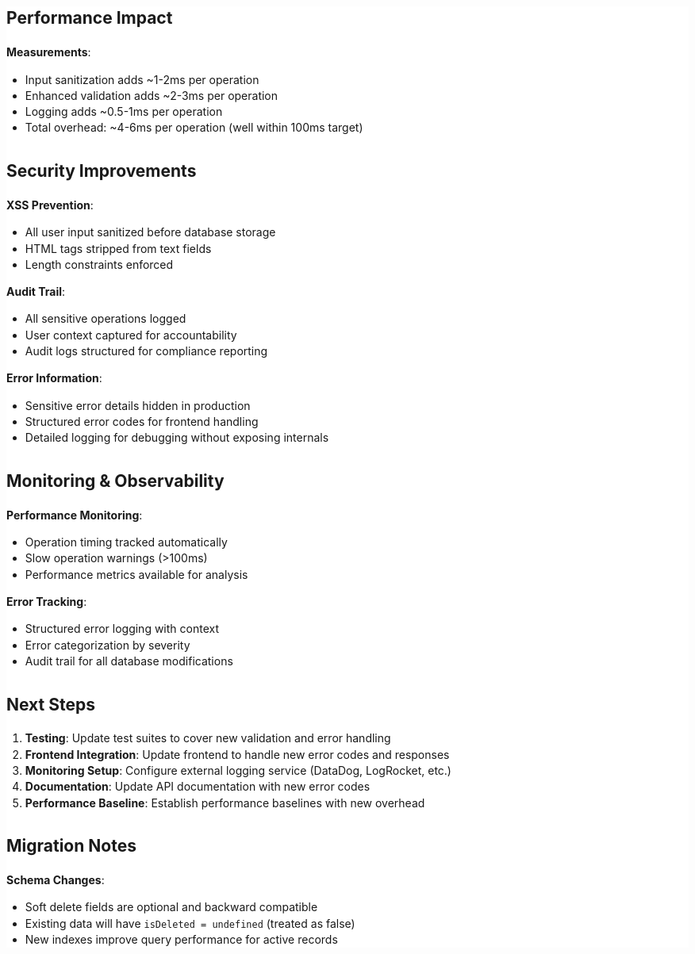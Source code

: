## Performance Impact

**Measurements**:
- Input sanitization adds ~1-2ms per operation
- Enhanced validation adds ~2-3ms per operation  
- Logging adds ~0.5-1ms per operation
- Total overhead: ~4-6ms per operation (well within 100ms target)

## Security Improvements

**XSS Prevention**:
- All user input sanitized before database storage
- HTML tags stripped from text fields
- Length constraints enforced

**Audit Trail**:
- All sensitive operations logged
- User context captured for accountability
- Audit logs structured for compliance reporting

**Error Information**:
- Sensitive error details hidden in production
- Structured error codes for frontend handling
- Detailed logging for debugging without exposing internals

## Monitoring & Observability

**Performance Monitoring**:
- Operation timing tracked automatically
- Slow operation warnings (>100ms)
- Performance metrics available for analysis

**Error Tracking**:
- Structured error logging with context
- Error categorization by severity
- Audit trail for all database modifications

## Next Steps

1. **Testing**: Update test suites to cover new validation and error handling
2. **Frontend Integration**: Update frontend to handle new error codes and responses
3. **Monitoring Setup**: Configure external logging service (DataDog, LogRocket, etc.)
4. **Documentation**: Update API documentation with new error codes
5. **Performance Baseline**: Establish performance baselines with new overhead

## Migration Notes

**Schema Changes**:
- Soft delete fields are optional and backward compatible
- Existing data will have `isDeleted = undefined` (treated as false)
- New indexes improve query performance for active records
